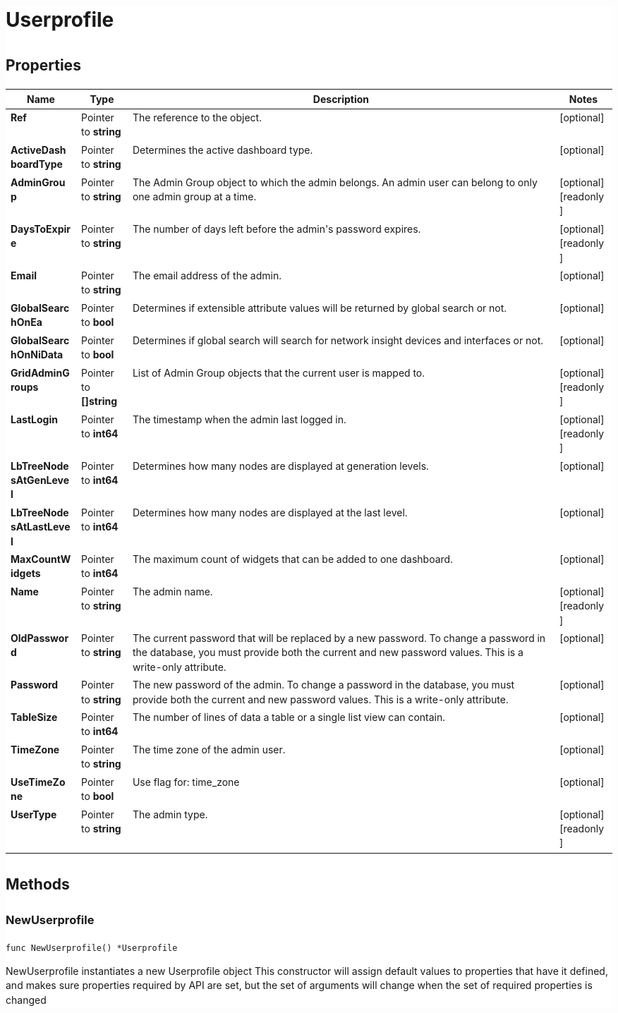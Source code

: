 # Userprofile

## Properties

Name | Type | Description | Notes
------------ | ------------- | ------------- | -------------
**Ref** | Pointer to **string** | The reference to the object. | [optional] 
**ActiveDashboardType** | Pointer to **string** | Determines the active dashboard type. | [optional] 
**AdminGroup** | Pointer to **string** | The Admin Group object to which the admin belongs. An admin user can belong to only one admin group at a time. | [optional] [readonly] 
**DaysToExpire** | Pointer to **string** | The number of days left before the admin&#39;s password expires. | [optional] [readonly] 
**Email** | Pointer to **string** | The email address of the admin. | [optional] 
**GlobalSearchOnEa** | Pointer to **bool** | Determines if extensible attribute values will be returned by global search or not. | [optional] 
**GlobalSearchOnNiData** | Pointer to **bool** | Determines if global search will search for network insight devices and interfaces or not. | [optional] 
**GridAdminGroups** | Pointer to **[]string** | List of Admin Group objects that the current user is mapped to. | [optional] [readonly] 
**LastLogin** | Pointer to **int64** | The timestamp when the admin last logged in. | [optional] [readonly] 
**LbTreeNodesAtGenLevel** | Pointer to **int64** | Determines how many nodes are displayed at generation levels. | [optional] 
**LbTreeNodesAtLastLevel** | Pointer to **int64** | Determines how many nodes are displayed at the last level. | [optional] 
**MaxCountWidgets** | Pointer to **int64** | The maximum count of widgets that can be added to one dashboard. | [optional] 
**Name** | Pointer to **string** | The admin name. | [optional] [readonly] 
**OldPassword** | Pointer to **string** | The current password that will be replaced by a new password. To change a password in the database, you must provide both the current and new password values. This is a write-only attribute. | [optional] 
**Password** | Pointer to **string** | The new password of the admin. To change a password in the database, you must provide both the current and new password values. This is a write-only attribute. | [optional] 
**TableSize** | Pointer to **int64** | The number of lines of data a table or a single list view can contain. | [optional] 
**TimeZone** | Pointer to **string** | The time zone of the admin user. | [optional] 
**UseTimeZone** | Pointer to **bool** | Use flag for: time_zone | [optional] 
**UserType** | Pointer to **string** | The admin type. | [optional] [readonly] 

## Methods

### NewUserprofile

`func NewUserprofile() *Userprofile`

NewUserprofile instantiates a new Userprofile object
This constructor will assign default values to properties that have it defined,
and makes sure properties required by API are set, but the set of arguments
will change when the set of required properties is changed
